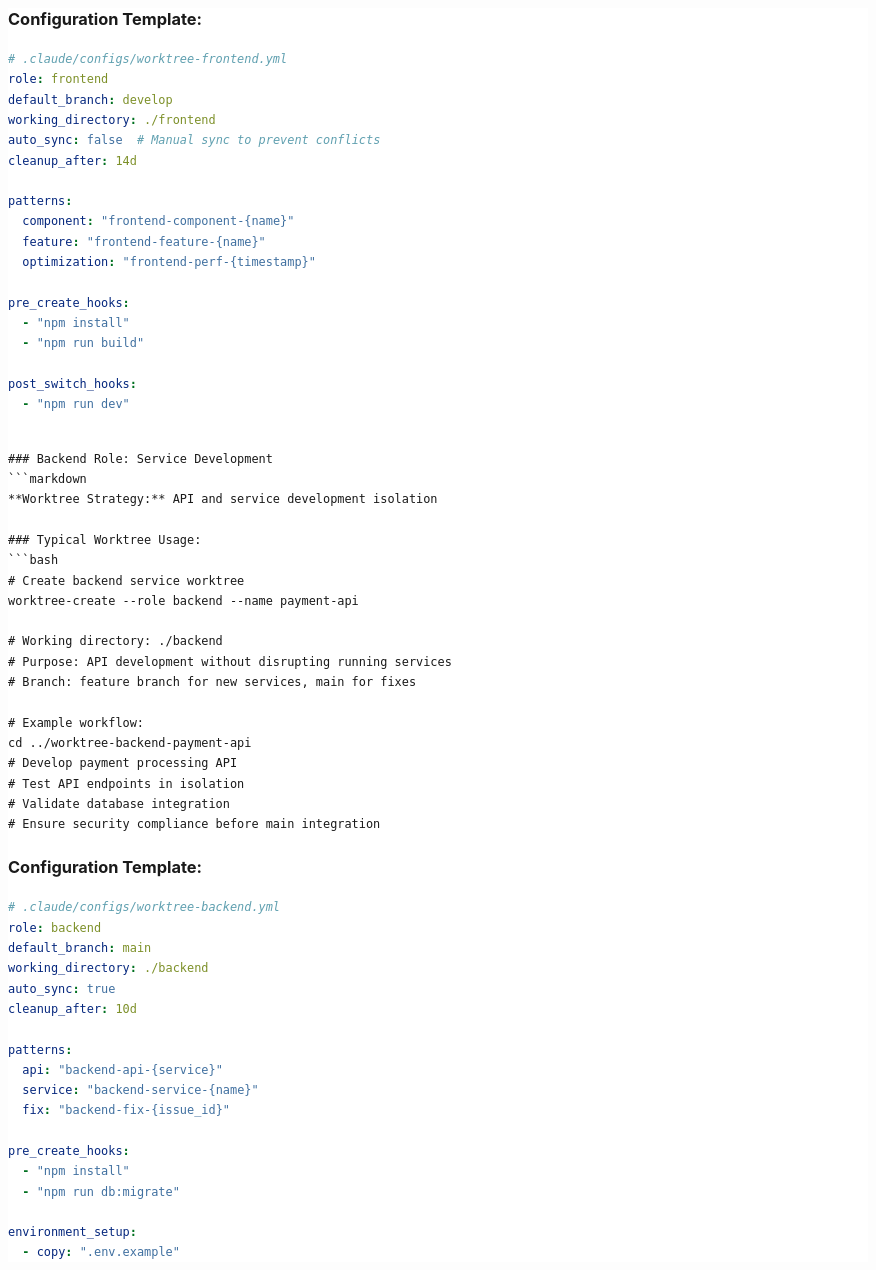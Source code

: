 ### Configuration Template:
```yaml
# .claude/configs/worktree-frontend.yml
role: frontend
default_branch: develop
working_directory: ./frontend
auto_sync: false  # Manual sync to prevent conflicts
cleanup_after: 14d

patterns:
  component: "frontend-component-{name}"
  feature: "frontend-feature-{name}"
  optimization: "frontend-perf-{timestamp}"

pre_create_hooks:
  - "npm install"
  - "npm run build"

post_switch_hooks:
  - "npm run dev"
```
```

### Backend Role: Service Development
```markdown
**Worktree Strategy:** API and service development isolation

### Typical Worktree Usage:
```bash
# Create backend service worktree  
worktree-create --role backend --name payment-api

# Working directory: ./backend
# Purpose: API development without disrupting running services
# Branch: feature branch for new services, main for fixes

# Example workflow:
cd ../worktree-backend-payment-api
# Develop payment processing API
# Test API endpoints in isolation
# Validate database integration
# Ensure security compliance before main integration
```

### Configuration Template:
```yaml
# .claude/configs/worktree-backend.yml
role: backend
default_branch: main
working_directory: ./backend
auto_sync: true
cleanup_after: 10d

patterns:
  api: "backend-api-{service}"
  service: "backend-service-{name}"
  fix: "backend-fix-{issue_id}"

pre_create_hooks:
  - "npm install"
  - "npm run db:migrate"

environment_setup:
  - copy: ".env.example"
```